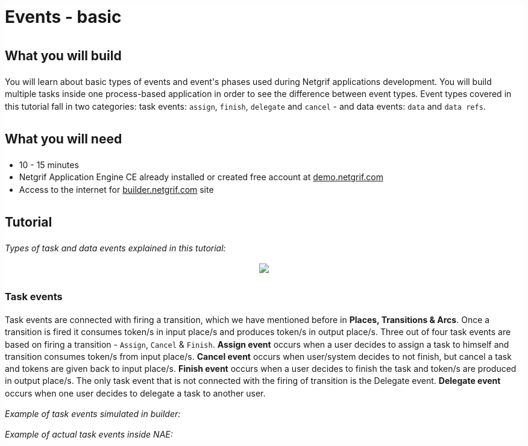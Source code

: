 ﻿# Events - basic

## What you will build

You will learn about basic types of events and event's phases used during Netgrif applications development.
You will build multiple tasks inside one process-based application in order to see the difference between event types.
Event types covered in this tutorial fall in two categories: task events: `assign`, `finish`, `delegate` and `cancel` - and data events: `data` and `data refs`. 

## What you will need

* 10 - 15 minutes
* Netgrif Application Engine CE already installed or created free account at [demo.netgrif.com](https://demo.netgrif.com)
* Access to the internet for [builder.netgrif.com](https://builder.netgrif.com) site

## Tutorial

_Types of task and data events explained in this tutorial:_

<p align="center">
    <img src="_media/events-basic/1.png">
</p>

### Task events

Task events are connected with firing a transition, which we have mentioned before in **Places, Transitions & Arcs**. Once a transition is fired it consumes token/s in input place/s and produces token/s in output place/s.
Three out of four task events are based on firing a transition - `Assign`, `Cancel` & `Finish`. **Assign event** occurs when a user decides to assign a task to himself and transition consumes token/s from input place/s. **Cancel event** occurs when
user/system decides to not finish, but cancel a task and tokens are given back to input place/s. **Finish event** occurs when a user decides to finish the task and token/s are produced in output place/s.
The only task event that is not connected with the firing of transition is the Delegate event. **Delegate event** occurs when one user decides to delegate a task to another user.

_Example of task events simulated in builder:_

<p align="center">
    <video controls style="max-width: 750px;">
      <source src="_media/events-basic/1.mp4" type="video/mp4">
    </video>
</p>

_Example of actual task events inside NAE:_

<p align="center">
    <video controls style="max-width: 750px;">
      <source src="_media/events-basic/2.mp4" type="video/mp4">
    </video>
</p>
